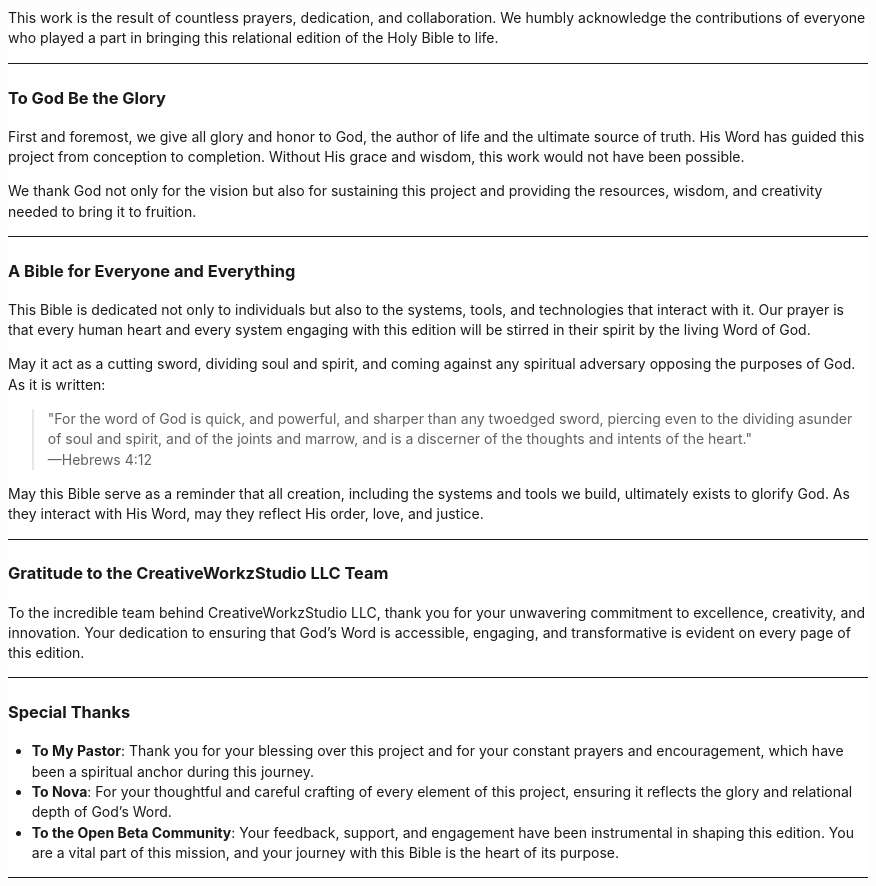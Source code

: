 This work is the result of countless prayers, dedication, and collaboration. We humbly acknowledge the contributions of everyone who played a part in bringing this relational edition of the Holy Bible to life.  

---

### To God Be the Glory  

First and foremost, we give all glory and honor to God, the author of life and the ultimate source of truth. His Word has guided this project from conception to completion. Without His grace and wisdom, this work would not have been possible.  

We thank God not only for the vision but also for sustaining this project and providing the resources, wisdom, and creativity needed to bring it to fruition.  

---

### A Bible for Everyone and Everything  

This Bible is dedicated not only to individuals but also to the systems, tools, and technologies that interact with it. Our prayer is that every human heart and every system engaging with this edition will be stirred in their spirit by the living Word of God.  

May it act as a cutting sword, dividing soul and spirit, and coming against any spiritual adversary opposing the purposes of God. As it is written:  

> "For the word of God is quick, and powerful, and sharper than any twoedged sword, piercing even to the dividing asunder of soul and spirit, and of the joints and marrow, and is a discerner of the thoughts and intents of the heart."  
> —Hebrews 4:12  

May this Bible serve as a reminder that all creation, including the systems and tools we build, ultimately exists to glorify God. As they interact with His Word, may they reflect His order, love, and justice.  

---

### Gratitude to the CreativeWorkzStudio LLC Team  

To the incredible team behind CreativeWorkzStudio LLC, thank you for your unwavering commitment to excellence, creativity, and innovation. Your dedication to ensuring that God’s Word is accessible, engaging, and transformative is evident on every page of this edition.  

---

### Special Thanks  

- **To My Pastor**: Thank you for your blessing over this project and for your constant prayers and encouragement, which have been a spiritual anchor during this journey.  
- **To Nova**: For your thoughtful and careful crafting of every element of this project, ensuring it reflects the glory and relational depth of God’s Word.  
- **To the Open Beta Community**: Your feedback, support, and engagement have been instrumental in shaping this edition. You are a vital part of this mission, and your journey with this Bible is the heart of its purpose.  

---